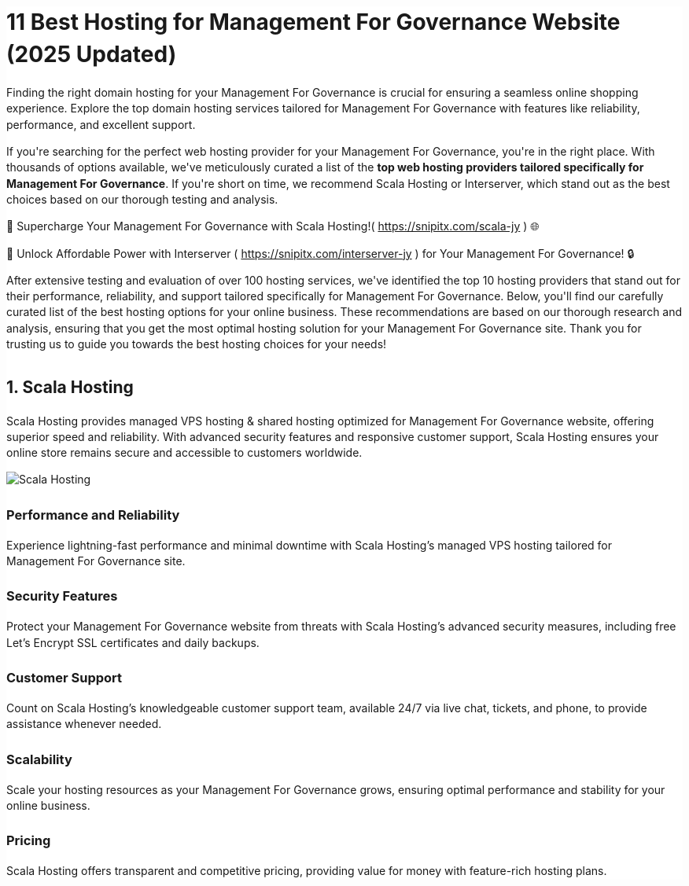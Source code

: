 # 11 Best Hosting for Management For Governance Website (2025 Updated)

Finding the right domain hosting for your Management For Governance is crucial for ensuring a seamless online shopping experience. Explore the top domain hosting services tailored for Management For Governance with features like reliability, performance, and excellent support.

If you're searching for the perfect web hosting provider for your Management For Governance, you're in the right place. With thousands of options available, we've meticulously curated a list of the **top web hosting providers tailored specifically for Management For Governance**. If you're short on time, we recommend Scala Hosting or Interserver, which stand out as the best choices based on our thorough testing and analysis.

🚀 Supercharge Your Management For Governance with Scala Hosting!( https://snipitx.com/scala-jy ) 🌐 

💸 Unlock Affordable Power with Interserver ( https://snipitx.com/interserver-jy ) for Your Management For Governance! 🔒

After extensive testing and evaluation of over 100 hosting services, we've identified the top 10 hosting providers that stand out for their performance, reliability, and support tailored specifically for Management For Governance. Below, you'll find our carefully curated list of the best hosting options for your online business. These recommendations are based on our thorough research and analysis, ensuring that you get the most optimal hosting solution for your Management For Governance site. Thank you for trusting us to guide you towards the best hosting choices for your needs!

## 1. Scala Hosting

Scala Hosting provides managed VPS hosting & shared hosting optimized for Management For Governance website, offering superior speed and reliability. With advanced security features and responsive customer support, Scala Hosting ensures your online store remains secure and accessible to customers worldwide.

![Scala Hosting](https://i.imgur.com/uJ5JIK3.png "Scala Web Hosting")

### Performance and Reliability
Experience lightning-fast performance and minimal downtime with Scala Hosting’s managed VPS hosting tailored for Management For Governance site.

### Security Features
Protect your Management For Governance website from threats with Scala Hosting’s advanced security measures, including free Let’s Encrypt SSL certificates and daily backups.

### Customer Support
Count on Scala Hosting’s knowledgeable customer support team, available 24/7 via live chat, tickets, and phone, to provide assistance whenever needed.

### Scalability
Scale your hosting resources as your Management For Governance grows, ensuring optimal performance and stability for your online business.

### Pricing
Scala Hosting offers transparent and competitive pricing, providing value for money with feature-rich hosting plans.
